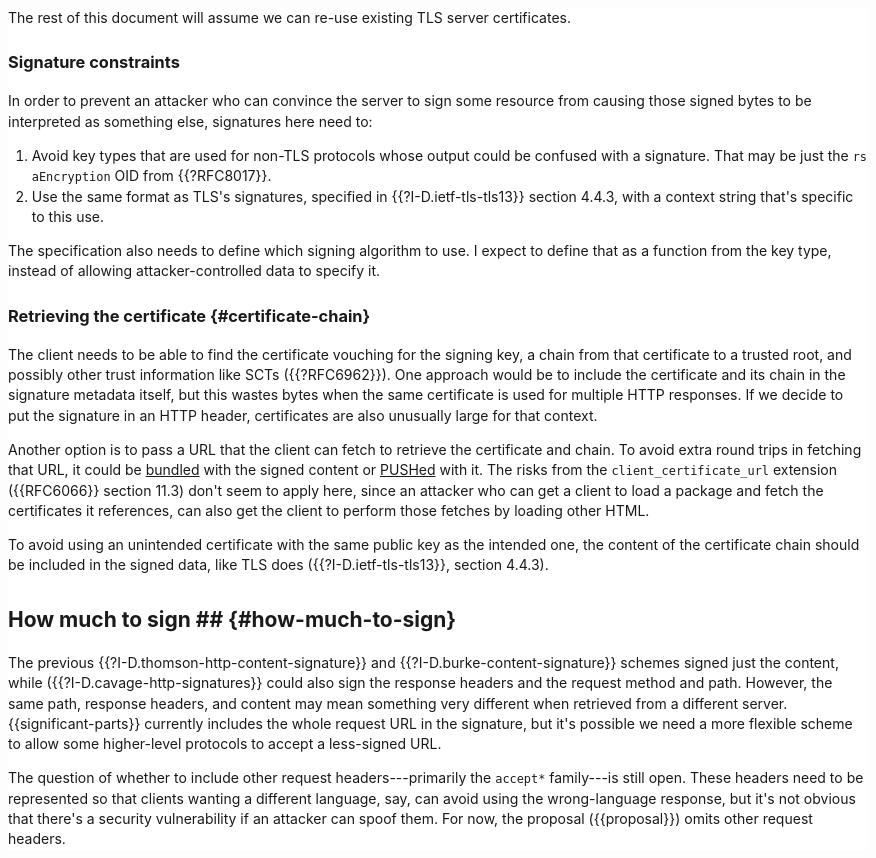 The rest of this document will assume we can re-use existing TLS server
certificates.

### Signature constraints

In order to prevent an attacker who can convince the server to sign some
resource from causing those signed bytes to be interpreted as something else,
signatures here need to:

1. Avoid key types that are used for non-TLS protocols whose output could be
   confused with a signature. That may be just the `rsaEncryption` OID from
   {{?RFC8017}}.
2. Use the same format as TLS's signatures, specified in {{?I-D.ietf-tls-tls13}}
   section 4.4.3, with a context string that's specific to this use.

The specification also needs to define which signing algorithm to use. I expect
to define that as a function from the key type, instead of allowing
attacker-controlled data to specify it.

### Retrieving the certificate {#certificate-chain}

The client needs to be able to find the certificate vouching for the signing
key, a chain from that certificate to a trusted root, and possibly other trust
information like SCTs ({{?RFC6962}}). One approach would be to include the
certificate and its chain in the signature metadata itself, but this wastes
bytes when the same certificate is used for multiple HTTP responses. If we
decide to put the signature in an HTTP header, certificates are also unusually
large for that context.

Another option is to pass a URL that the client can fetch to retrieve the
certificate and chain. To avoid extra round trips in fetching that URL, it could
be [bundled](#uc-offline-websites) with the signed content
or [PUSHed](#uc-pushed-subresources) with it. The risks from the
`client_certificate_url` extension ({{RFC6066}} section 11.3) don't seem to
apply here, since an attacker who can get a client to load a package and fetch
the certificates it references, can also get the client to perform those fetches
by loading other HTML.

To avoid using an unintended certificate with the same public key as the
intended one, the content of the certificate chain should be included in the
signed data, like TLS does ({{?I-D.ietf-tls-tls13}}, section 4.4.3).

## How much to sign ## {#how-much-to-sign}

The previous {{?I-D.thomson-http-content-signature}} and
{{?I-D.burke-content-signature}} schemes signed just the content, while
({{?I-D.cavage-http-signatures}} could also sign the response headers and the
request method and path. However, the same path, response headers, and content
may mean something very different when retrieved from a different server.
{{significant-parts}} currently includes the whole request URL in the signature,
but it's possible we need a more flexible scheme to allow some higher-level
protocols to accept a less-signed URL.

The question of whether to include other request headers---primarily the
`accept*` family---is still open. These headers need to be represented so that
clients wanting a different language, say, can avoid using the wrong-language
response, but it's not obvious that there's a security vulnerability if an
attacker can spoof them. For now, the proposal ({{proposal}}) omits other
request headers.
